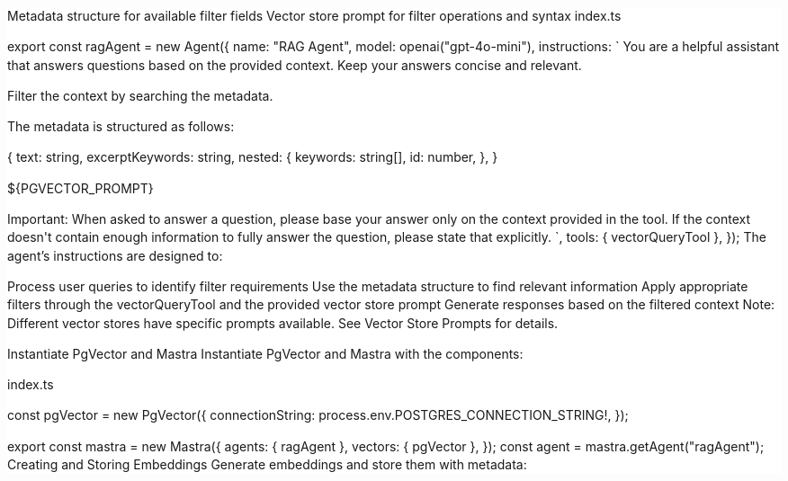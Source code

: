 Metadata structure for available filter fields
Vector store prompt for filter operations and syntax
index.ts

export const ragAgent = new Agent({
  name: "RAG Agent",
  model: openai("gpt-4o-mini"),
  instructions: `
  You are a helpful assistant that answers questions based on the provided context. Keep your answers concise and relevant.
 
  Filter the context by searching the metadata.
  
  The metadata is structured as follows:
 
  {
    text: string,
    excerptKeywords: string,
    nested: {
      keywords: string[],
      id: number,
    },
  }
 
  ${PGVECTOR_PROMPT}
 
  Important: When asked to answer a question, please base your answer only on the context provided in the tool. 
  If the context doesn't contain enough information to fully answer the question, please state that explicitly.
  `,
  tools: { vectorQueryTool },
});
The agent’s instructions are designed to:

Process user queries to identify filter requirements
Use the metadata structure to find relevant information
Apply appropriate filters through the vectorQueryTool and the provided vector store prompt
Generate responses based on the filtered context
Note: Different vector stores have specific prompts available. See Vector Store Prompts for details.

Instantiate PgVector and Mastra
Instantiate PgVector and Mastra with the components:

index.ts

const pgVector = new PgVector({
  connectionString: process.env.POSTGRES_CONNECTION_STRING!,
});
 
export const mastra = new Mastra({
  agents: { ragAgent },
  vectors: { pgVector },
});
const agent = mastra.getAgent("ragAgent");
Creating and Storing Embeddings
Generate embeddings and store them with metadata:
